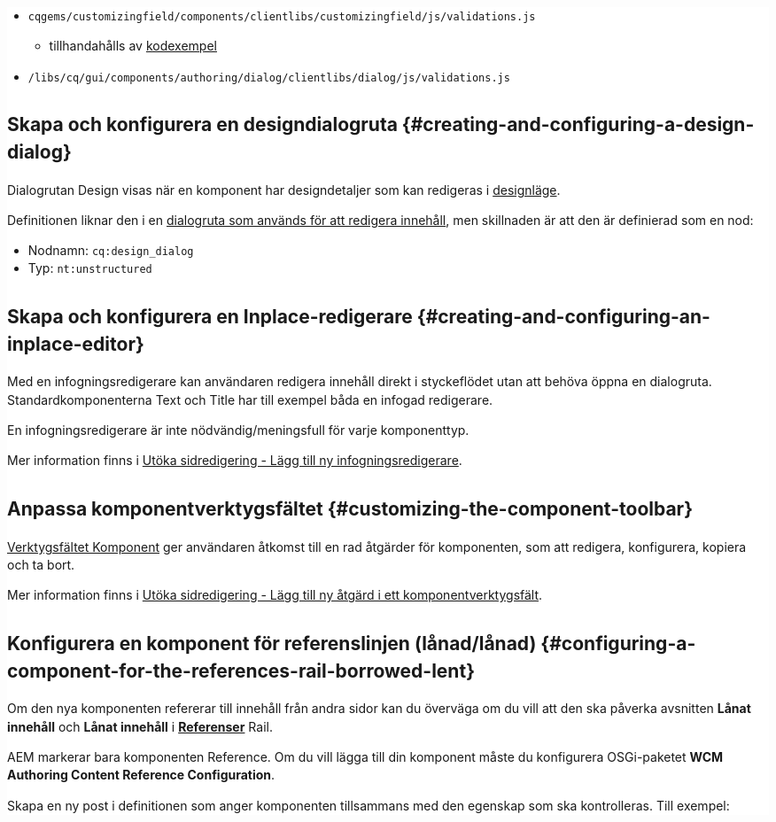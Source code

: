 * `cqgems/customizingfield/components/clientlibs/customizingfield/js/validations.js`

   * tillhandahålls av [kodexempel](/help/sites-developing/developing-components-samples.md#code-sample-how-to-customize-dialog-fields)

* `/libs/cq/gui/components/authoring/dialog/clientlibs/dialog/js/validations.js`

## Skapa och konfigurera en designdialogruta {#creating-and-configuring-a-design-dialog}

Dialogrutan Design visas när en komponent har designdetaljer som kan redigeras i [designläge](/help/sites-authoring/default-components-designmode.md).

Definitionen liknar den i en [dialogruta som används för att redigera innehåll](#creating-a-new-dialog), men skillnaden är att den är definierad som en nod:

* Nodnamn: `cq:design_dialog`
* Typ: `nt:unstructured`

## Skapa och konfigurera en Inplace-redigerare {#creating-and-configuring-an-inplace-editor}

Med en infogningsredigerare kan användaren redigera innehåll direkt i styckeflödet utan att behöva öppna en dialogruta. Standardkomponenterna Text och Title har till exempel båda en infogad redigerare.

En infogningsredigerare är inte nödvändig/meningsfull för varje komponenttyp.

Mer information finns i [Utöka sidredigering - Lägg till ny infogningsredigerare](/help/sites-developing/customizing-page-authoring-touch.md#add-new-in-place-editor).

## Anpassa komponentverktygsfältet {#customizing-the-component-toolbar}

[Verktygsfältet Komponent](/help/sites-developing/touch-ui-structure.md#component-toolbar) ger användaren åtkomst till en rad åtgärder för komponenten, som att redigera, konfigurera, kopiera och ta bort.

Mer information finns i [Utöka sidredigering - Lägg till ny åtgärd i ett komponentverktygsfält](/help/sites-developing/customizing-page-authoring-touch.md#add-new-action-to-a-component-toolbar).

## Konfigurera en komponent för referenslinjen (lånad/lånad) {#configuring-a-component-for-the-references-rail-borrowed-lent}

Om den nya komponenten refererar till innehåll från andra sidor kan du överväga om du vill att den ska påverka avsnitten **Lånat innehåll** och **Lånat innehåll** i [**Referenser**](/help/sites-authoring/basic-handling.md#references) Rail.

AEM markerar bara komponenten Reference. Om du vill lägga till din komponent måste du konfigurera OSGi-paketet **WCM Authoring Content Reference Configuration**.

Skapa en ny post i definitionen som anger komponenten tillsammans med den egenskap som ska kontrolleras. Till exempel:
